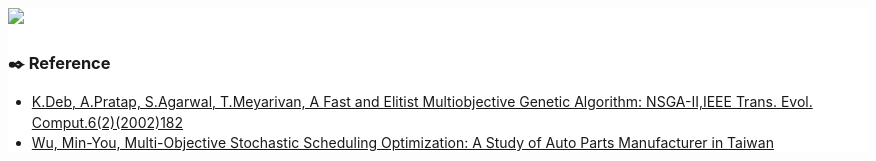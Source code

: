 ![](https://github.com/wurmen/Genetic-Algorithm-for-Job-Shop-Scheduling-and-NSGA-II/blob/master/introduction/NSGA-II/Picture/123.gif)

### :black_nib: Reference 
- [K.Deb, A.Pratap, S.Agarwal, T.Meyarivan, A Fast and Elitist Multiobjective Genetic Algorithm: NSGA-II,IEEE Trans. Evol. Comput.6(2)(2002)182](https://ieeexplore.ieee.org/document/996017/) <br>
- [Wu, Min-You, Multi-Objective Stochastic Scheduling Optimization: A Study of Auto Parts Manufacturer in Taiwan](https://ndltd.ncl.edu.tw/cgi-bin/gs32/gsweb.cgi?o=dnclcdr&s=id=%22104NCKU5621001%22.&searchmode=basic)

